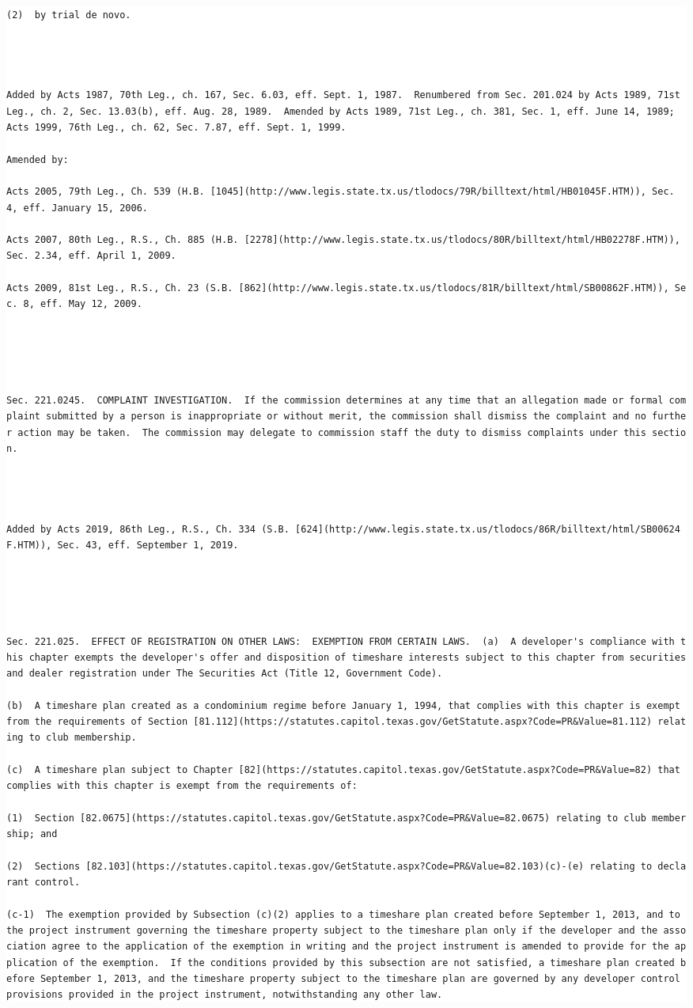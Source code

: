     (2)  by trial de novo.
    
    
    
    
    Added by Acts 1987, 70th Leg., ch. 167, Sec. 6.03, eff. Sept. 1, 1987.  Renumbered from Sec. 201.024 by Acts 1989, 71st Leg., ch. 2, Sec. 13.03(b), eff. Aug. 28, 1989.  Amended by Acts 1989, 71st Leg., ch. 381, Sec. 1, eff. June 14, 1989;  Acts 1999, 76th Leg., ch. 62, Sec. 7.87, eff. Sept. 1, 1999.
    
    Amended by: 
    
    Acts 2005, 79th Leg., Ch. 539 (H.B. [1045](http://www.legis.state.tx.us/tlodocs/79R/billtext/html/HB01045F.HTM)), Sec. 4, eff. January 15, 2006.
    
    Acts 2007, 80th Leg., R.S., Ch. 885 (H.B. [2278](http://www.legis.state.tx.us/tlodocs/80R/billtext/html/HB02278F.HTM)), Sec. 2.34, eff. April 1, 2009.
    
    Acts 2009, 81st Leg., R.S., Ch. 23 (S.B. [862](http://www.legis.state.tx.us/tlodocs/81R/billtext/html/SB00862F.HTM)), Sec. 8, eff. May 12, 2009.
    
    
    
    
    
    Sec. 221.0245.  COMPLAINT INVESTIGATION.  If the commission determines at any time that an allegation made or formal complaint submitted by a person is inappropriate or without merit, the commission shall dismiss the complaint and no further action may be taken.  The commission may delegate to commission staff the duty to dismiss complaints under this section.
    
    
    
    
    Added by Acts 2019, 86th Leg., R.S., Ch. 334 (S.B. [624](http://www.legis.state.tx.us/tlodocs/86R/billtext/html/SB00624F.HTM)), Sec. 43, eff. September 1, 2019.
    
    
    
    
    
    Sec. 221.025.  EFFECT OF REGISTRATION ON OTHER LAWS:  EXEMPTION FROM CERTAIN LAWS.  (a)  A developer's compliance with this chapter exempts the developer's offer and disposition of timeshare interests subject to this chapter from securities and dealer registration under The Securities Act (Title 12, Government Code).
    
    (b)  A timeshare plan created as a condominium regime before January 1, 1994, that complies with this chapter is exempt from the requirements of Section [81.112](https://statutes.capitol.texas.gov/GetStatute.aspx?Code=PR&Value=81.112) relating to club membership.
    
    (c)  A timeshare plan subject to Chapter [82](https://statutes.capitol.texas.gov/GetStatute.aspx?Code=PR&Value=82) that complies with this chapter is exempt from the requirements of:
    
    (1)  Section [82.0675](https://statutes.capitol.texas.gov/GetStatute.aspx?Code=PR&Value=82.0675) relating to club membership; and
    
    (2)  Sections [82.103](https://statutes.capitol.texas.gov/GetStatute.aspx?Code=PR&Value=82.103)(c)-(e) relating to declarant control.
    
    (c-1)  The exemption provided by Subsection (c)(2) applies to a timeshare plan created before September 1, 2013, and to the project instrument governing the timeshare property subject to the timeshare plan only if the developer and the association agree to the application of the exemption in writing and the project instrument is amended to provide for the application of the exemption.  If the conditions provided by this subsection are not satisfied, a timeshare plan created before September 1, 2013, and the timeshare property subject to the timeshare plan are governed by any developer control provisions provided in the project instrument, notwithstanding any other law.
    